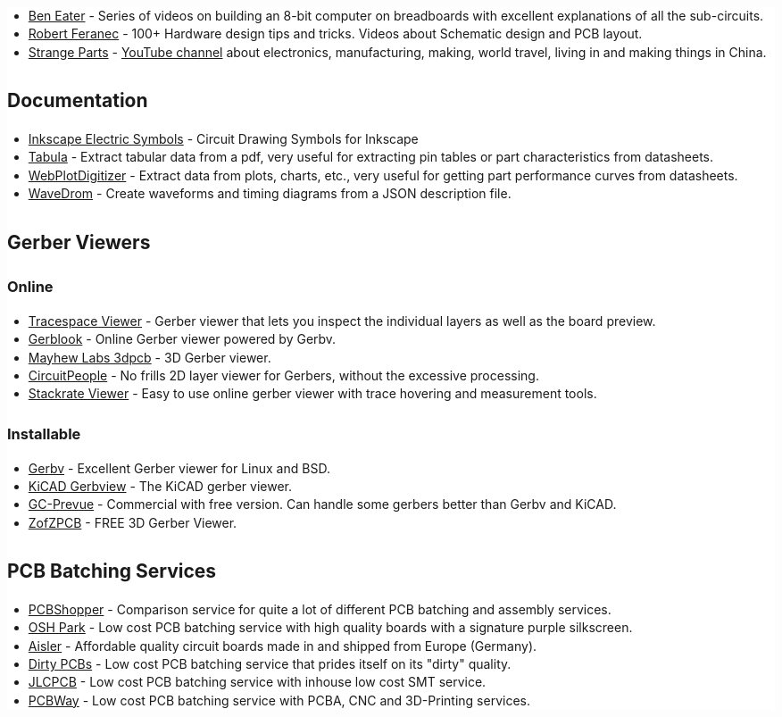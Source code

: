 - [Ben Eater](https://www.youtube.com/playlist?list=PLowKtXNTBypGqImE405J2565dvjafglHU) - Series of videos on building an 8-bit computer on breadboards with excellent explanations of all the sub-circuits.
- [Robert Feranec](https://www.youtube.com/user/matarofe) - 100+ Hardware design tips and tricks. Videos about Schematic design and PCB layout.
- [Strange Parts](https://strangeparts.com) - [YouTube channel](https://www.youtube.com/channel/UCO8DQrSp5yEP937qNqTooOw) about electronics, manufacturing, making, world travel, living in and making things in China.

## Documentation
- [Inkscape Electric Symbols](https://github.com/upb-lea/Inkscape_electric_Symbols) - Circuit Drawing Symbols for Inkscape
- [Tabula](http://tabula.ondata.it/) - Extract tabular data from a pdf, very useful for extracting pin tables or part characteristics from datasheets.
- [WebPlotDigitizer](https://automeris.io/WebPlotDigitizer/) - Extract data from plots, charts, etc., very useful for getting part performance curves from datasheets.
- [WaveDrom](https://wavedrom.com/) - Create waveforms and timing diagrams from a JSON description file.

## Gerber Viewers

### Online
- [Tracespace Viewer](https://tracespace.io/) -  Gerber viewer that lets you inspect the individual layers as well as the board preview.
- [Gerblook](https://www.gerblook.org/) - Online Gerber viewer powered by Gerbv.
- [Mayhew Labs 3dpcb](http://mayhewlabs.com/3dpcb) - 3D Gerber viewer.
- [CircuitPeople](https://circuitpeople.com) - No frills 2D layer viewer for Gerbers, without the excessive processing.
- [Stackrate Viewer](https://stackrate.de/viewer/) - Easy to use online gerber viewer with trace hovering and measurement tools.

### Installable
- [Gerbv](http://gerbv.geda-project.org/) - Excellent Gerber viewer for Linux and BSD.
- [KiCAD Gerbview](https://kicad.org/) - The KiCAD gerber viewer.
- [GC-Prevue](http://www.graphicode.com/GC-Prevue_Gerber_Viewer) - Commercial with free version. Can handle some gerbers better than Gerbv and KiCAD.
- [ZofZPCB](https://www.zofzpcb.com/) - FREE 3D Gerber Viewer.

## PCB Batching Services
- [PCBShopper](https://pcbshopper.com/) - Comparison service for quite a lot of different PCB batching and assembly services.
- [OSH Park](https://oshpark.com) - Low cost PCB batching service with high quality boards with a signature purple silkscreen.
- [Aisler](https://aisler.net) - Affordable quality circuit boards made in and shipped from Europe (Germany).
- [Dirty PCBs](http://dirtypcbs.com/store/pcbs) - Low cost PCB batching service that prides itself on its "dirty" quality.
- [JLCPCB](https://jlcpcb.com/) - Low cost PCB batching service with inhouse low cost SMT service.
- [PCBWay](https://www.pcbway.com/) - Low cost PCB batching service with PCBA, CNC and 3D-Printing services.
